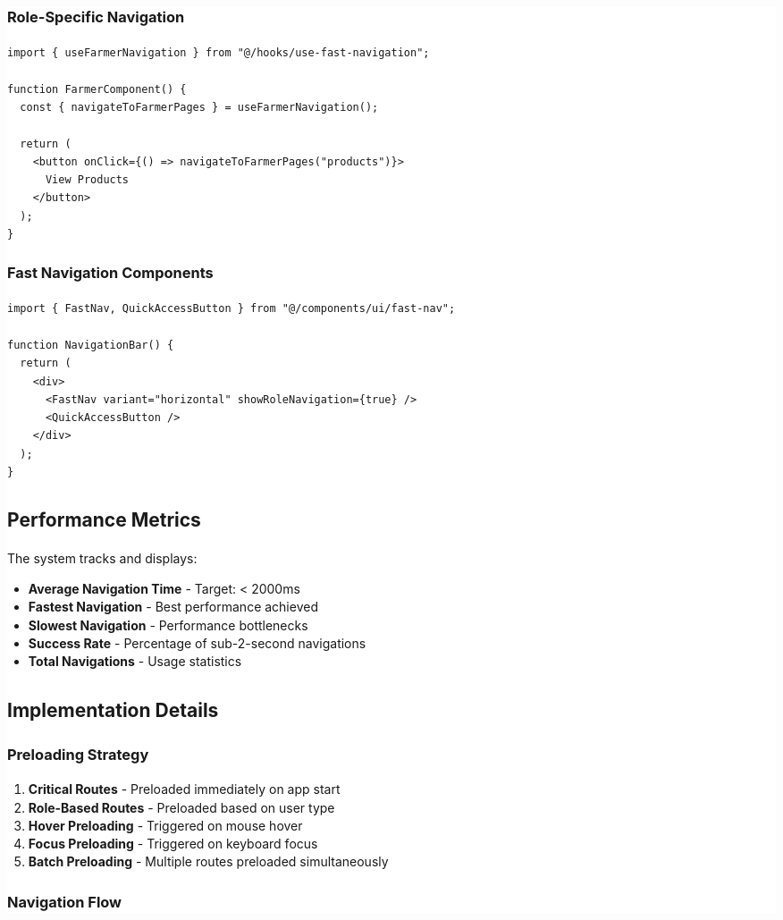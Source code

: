 ### Role-Specific Navigation

```tsx
import { useFarmerNavigation } from "@/hooks/use-fast-navigation";

function FarmerComponent() {
  const { navigateToFarmerPages } = useFarmerNavigation();

  return (
    <button onClick={() => navigateToFarmerPages("products")}>
      View Products
    </button>
  );
}
```

### Fast Navigation Components

```tsx
import { FastNav, QuickAccessButton } from "@/components/ui/fast-nav";

function NavigationBar() {
  return (
    <div>
      <FastNav variant="horizontal" showRoleNavigation={true} />
      <QuickAccessButton />
    </div>
  );
}
```

## Performance Metrics

The system tracks and displays:

- **Average Navigation Time** - Target: < 2000ms
- **Fastest Navigation** - Best performance achieved
- **Slowest Navigation** - Performance bottlenecks
- **Success Rate** - Percentage of sub-2-second navigations
- **Total Navigations** - Usage statistics

## Implementation Details

### Preloading Strategy

1. **Critical Routes** - Preloaded immediately on app start
2. **Role-Based Routes** - Preloaded based on user type
3. **Hover Preloading** - Triggered on mouse hover
4. **Focus Preloading** - Triggered on keyboard focus
5. **Batch Preloading** - Multiple routes preloaded simultaneously

### Navigation Flow
